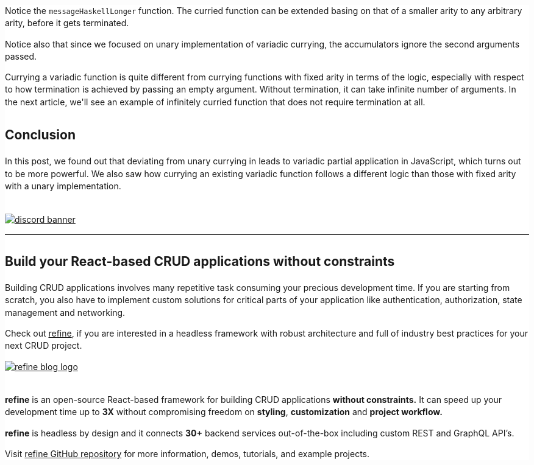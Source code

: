 Notice the `messageHaskellLonger` function. The curried function can be extended basing on that of a smaller arity to any arbitrary arity, before it gets terminated.

Notice also that since we focused on unary implementation of variadic currying, the accumulators ignore the second arguments passed.

Currying a variadic function is quite different from currying functions with fixed arity in terms of the logic, especially with respect to how termination is achieved by passing an empty argument. Without termination, it can take infinite number of arguments. In the next article, we'll see an example of infinitely curried function that does not require termination at all.


## Conclusion

In this post, we found out that deviating from unary currying in leads to variadic partial application in JavaScript, which turns out to be more powerful. We also saw how currying an existing variadic function follows a different logic than those with fixed arity with a unary implementation.

<br/>
<div>
<a href="https://discord.gg/refine">
  <img  src="https://refine.dev/img/discord-banner.png" alt="discord banner" />
</a>
</div>



---

## Build your React-based CRUD applications without constraints

Building CRUD applications involves many repetitive task consuming your precious development time. If you are starting from scratch, you also have to implement custom solutions for critical parts of your application like authentication, authorization, state management and networking. 

Check out [refine](https://github.com/pankod/refine), if you are interested in a headless framework with robust architecture and full of industry best practices for your next CRUD project.


<div>
<a href="https://github.com/pankod/refine">
    <img  src="https://refine.dev/img/refine_blog_logo_1.png" alt="refine blog logo" />
</a>
</div>

<br/>

**refine** is an open-source React-based framework for building CRUD applications **without constraints.**
It can speed up your development time up to **3X** without compromising freedom on **styling**, **customization** and **project workflow.**

**refine** is headless by design and it connects **30+** backend services out-of-the-box including custom REST and GraphQL API’s.

Visit [refine GitHub repository](https://github.com/pankod/refine) for more information, demos, tutorials, and example projects.